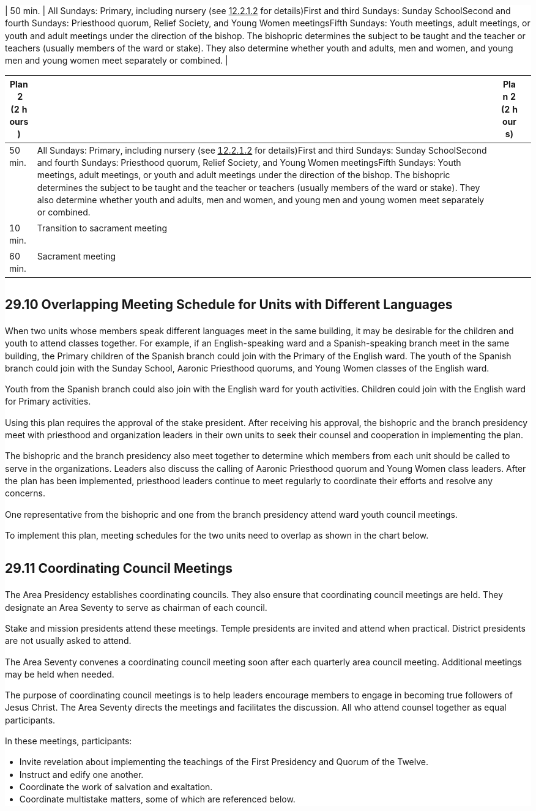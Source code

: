 | 50 min. | All Sundays: Primary, including nursery (see [12.2.1.2](12-primary.md#12212-gospel-learning) for details)First and third Sundays: Sunday SchoolSecond and fourth Sundays: Priesthood quorum, Relief Society, and Young Women meetingsFifth Sundays: Youth meetings, adult meetings, or youth and adult meetings under the direction of the bishop. The bishopric determines the subject to be taught and the teacher or teachers (usually members of the ward or stake). They also determine whether youth and adults, men and women, and young men and young women meet separately or combined. |

| Plan 2 (2 hours) | | Plan 2 (2 hours) | |
| --- | --- | --- | --- |
| 50 min. | All Sundays: Primary, including nursery (see [12.2.1.2](12-primary.md#12212-gospel-learning) for details)First and third Sundays: Sunday SchoolSecond and fourth Sundays: Priesthood quorum, Relief Society, and Young Women meetingsFifth Sundays: Youth meetings, adult meetings, or youth and adult meetings under the direction of the bishop. The bishopric determines the subject to be taught and the teacher or teachers (usually members of the ward or stake). They also determine whether youth and adults, men and women, and young men and young women meet separately or combined. |
| 10 min. | Transition to sacrament meeting |
| 60 min. | Sacrament meeting |

## 29.10 Overlapping Meeting Schedule for Units with Different Languages

When two units whose members speak different languages meet in the same building, it may be desirable for the children and youth to attend classes together. For example, if an English-speaking ward and a Spanish-speaking branch meet in the same building, the Primary children of the Spanish branch could join with the Primary of the English ward. The youth of the Spanish branch could join with the Sunday School, Aaronic Priesthood quorums, and Young Women classes of the English ward.

Youth from the Spanish branch could also join with the English ward for youth activities. Children could join with the English ward for Primary activities.

Using this plan requires the approval of the stake president. After receiving his approval, the bishopric and the branch presidency meet with priesthood and organization leaders in their own units to seek their counsel and cooperation in implementing the plan.

The bishopric and the branch presidency also meet together to determine which members from each unit should be called to serve in the organizations. Leaders also discuss the calling of Aaronic Priesthood quorum and Young Women class leaders. After the plan has been implemented, priesthood leaders continue to meet regularly to coordinate their efforts and resolve any concerns.

One representative from the bishopric and one from the branch presidency attend ward youth council meetings.

To implement this plan, meeting schedules for the two units need to overlap as shown in the chart below.

## 29.11 Coordinating Council Meetings

The Area Presidency establishes coordinating councils. They also ensure that coordinating council meetings are held. They designate an Area Seventy to serve as chairman of each council.

Stake and mission presidents attend these meetings. Temple presidents are invited and attend when practical. District presidents are not usually asked to attend.

The Area Seventy convenes a coordinating council meeting soon after each quarterly area council meeting. Additional meetings may be held when needed.

The purpose of coordinating council meetings is to help leaders encourage members to engage in becoming true followers of Jesus Christ. The Area Seventy directs the meetings and facilitates the discussion. All who attend counsel together as equal participants.

In these meetings, participants:

* Invite revelation about implementing the teachings of the First Presidency and Quorum of the Twelve.
* Instruct and edify one another.
* Coordinate the work of salvation and exaltation.
* Coordinate multistake matters, some of which are referenced below.
